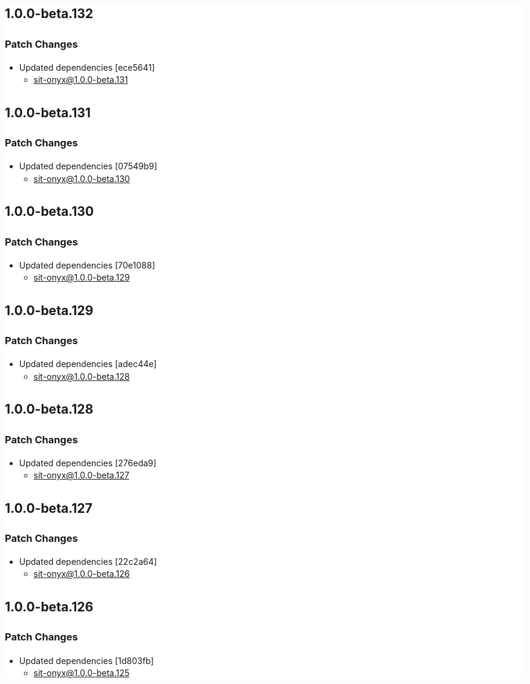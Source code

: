 ## 1.0.0-beta.132

### Patch Changes

- Updated dependencies [ece5641]
  - sit-onyx@1.0.0-beta.131

## 1.0.0-beta.131

### Patch Changes

- Updated dependencies [07549b9]
  - sit-onyx@1.0.0-beta.130

## 1.0.0-beta.130

### Patch Changes

- Updated dependencies [70e1088]
  - sit-onyx@1.0.0-beta.129

## 1.0.0-beta.129

### Patch Changes

- Updated dependencies [adec44e]
  - sit-onyx@1.0.0-beta.128

## 1.0.0-beta.128

### Patch Changes

- Updated dependencies [276eda9]
  - sit-onyx@1.0.0-beta.127

## 1.0.0-beta.127

### Patch Changes

- Updated dependencies [22c2a64]
  - sit-onyx@1.0.0-beta.126

## 1.0.0-beta.126

### Patch Changes

- Updated dependencies [1d803fb]
  - sit-onyx@1.0.0-beta.125
